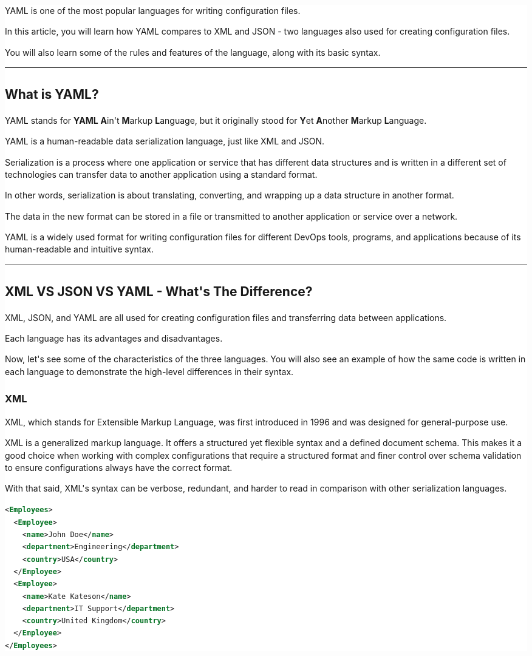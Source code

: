 YAML is one of the most popular languages for writing configuration files.

In this article, you will learn how YAML compares to XML and JSON - two languages also used for creating configuration files.

You will also learn some of the rules and features of the language, along with its basic syntax.

---

## What is YAML?

YAML stands for **YAML** **A**in't **M**arkup **L**anguage, but it originally stood for **Y**et **A**nother **M**arkup **L**anguage.

YAML is a human-readable data serialization language, just like XML and JSON.

Serialization is a process where one application or service that has different data structures and is written in a different set of technologies can transfer data to another application using a standard format.

In other words, serialization is about translating, converting, and wrapping up a data structure in another format.

The data in the new format can be stored in a file or transmitted to another application or service over a network.

YAML is a widely used format for writing configuration files for different DevOps tools, programs, and applications because of its human-readable and intuitive syntax.

---

## XML VS JSON VS YAML - What's The Difference?

XML, JSON, and YAML are all used for creating configuration files and transferring data between applications.

Each language has its advantages and disadvantages.

Now, let's see some of the characteristics of the three languages. You will also see an example of how the same code is written in each language to demonstrate the high-level differences in their syntax.

### XML

XML, which stands for Extensible Markup Language, was first introduced in 1996 and was designed for general-purpose use.

XML is a generalized markup language. It offers a structured yet flexible syntax and a defined document schema. This makes it a good choice when working with complex configurations that require a structured format and finer control over schema validation to ensure configurations always have the correct format.

With that said, XML's syntax can be verbose, redundant, and harder to read in comparison with other serialization languages.

```xml
<Employees>
  <Employee>
    <name>John Doe</name>
    <department>Engineering</department>
    <country>USA</country>
  </Employee>
  <Employee> 
    <name>Kate Kateson</name>
    <department>IT Support</department>
    <country>United Kingdom</country>
  </Employee>
</Employees>
```
